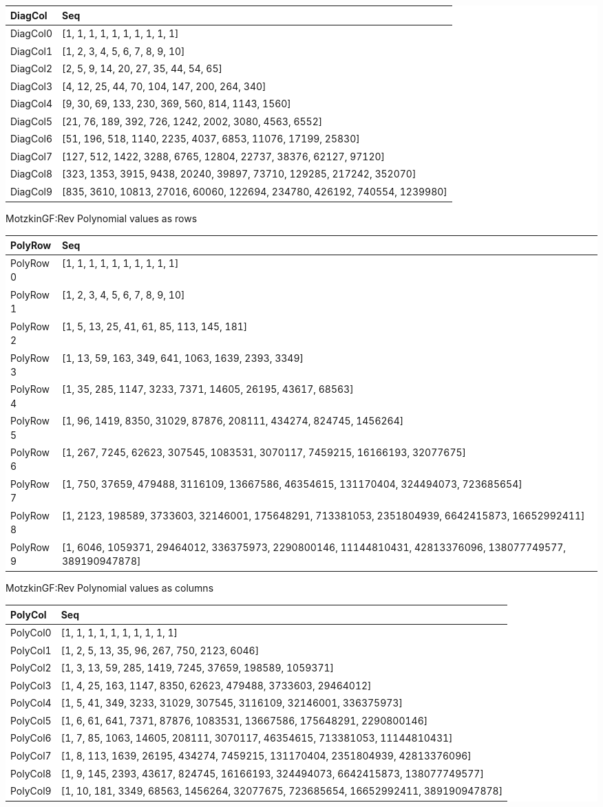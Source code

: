 | DiagCol  |   Seq  |
| :---     |  :---  |
| DiagCol0 | [1, 1, 1, 1, 1, 1, 1, 1, 1, 1] |
| DiagCol1 | [1, 2, 3, 4, 5, 6, 7, 8, 9, 10] |
| DiagCol2 | [2, 5, 9, 14, 20, 27, 35, 44, 54, 65] |
| DiagCol3 | [4, 12, 25, 44, 70, 104, 147, 200, 264, 340] |
| DiagCol4 | [9, 30, 69, 133, 230, 369, 560, 814, 1143, 1560] |
| DiagCol5 | [21, 76, 189, 392, 726, 1242, 2002, 3080, 4563, 6552] |
| DiagCol6 | [51, 196, 518, 1140, 2235, 4037, 6853, 11076, 17199, 25830] |
| DiagCol7 | [127, 512, 1422, 3288, 6765, 12804, 22737, 38376, 62127, 97120] |
| DiagCol8 | [323, 1353, 3915, 9438, 20240, 39897, 73710, 129285, 217242, 352070] |
| DiagCol9 | [835, 3610, 10813, 27016, 60060, 122694, 234780, 426192, 740554, 1239980] |

MotzkinGF:Rev Polynomial values as rows

| PolyRow  |   Seq  |
| :---     |  :---  |
| PolyRow0 | [1, 1, 1, 1, 1, 1, 1, 1, 1, 1] |
| PolyRow1 | [1, 2, 3, 4, 5, 6, 7, 8, 9, 10] |
| PolyRow2 | [1, 5, 13, 25, 41, 61, 85, 113, 145, 181] |
| PolyRow3 | [1, 13, 59, 163, 349, 641, 1063, 1639, 2393, 3349] |
| PolyRow4 | [1, 35, 285, 1147, 3233, 7371, 14605, 26195, 43617, 68563] |
| PolyRow5 | [1, 96, 1419, 8350, 31029, 87876, 208111, 434274, 824745, 1456264] |
| PolyRow6 | [1, 267, 7245, 62623, 307545, 1083531, 3070117, 7459215, 16166193, 32077675] |
| PolyRow7 | [1, 750, 37659, 479488, 3116109, 13667586, 46354615, 131170404, 324494073, 723685654] |
| PolyRow8 | [1, 2123, 198589, 3733603, 32146001, 175648291, 713381053, 2351804939, 6642415873, 16652992411] |
| PolyRow9 | [1, 6046, 1059371, 29464012, 336375973, 2290800146, 11144810431, 42813376096, 138077749577, 389190947878] |

MotzkinGF:Rev Polynomial values as columns

| PolyCol  |   Seq  |
| :---     |  :---  |
| PolyCol0 | [1, 1, 1, 1, 1, 1, 1, 1, 1, 1] |
| PolyCol1 | [1, 2, 5, 13, 35, 96, 267, 750, 2123, 6046] |
| PolyCol2 | [1, 3, 13, 59, 285, 1419, 7245, 37659, 198589, 1059371] |
| PolyCol3 | [1, 4, 25, 163, 1147, 8350, 62623, 479488, 3733603, 29464012] |
| PolyCol4 | [1, 5, 41, 349, 3233, 31029, 307545, 3116109, 32146001, 336375973] |
| PolyCol5 | [1, 6, 61, 641, 7371, 87876, 1083531, 13667586, 175648291, 2290800146] |
| PolyCol6 | [1, 7, 85, 1063, 14605, 208111, 3070117, 46354615, 713381053, 11144810431] |
| PolyCol7 | [1, 8, 113, 1639, 26195, 434274, 7459215, 131170404, 2351804939, 42813376096] |
| PolyCol8 | [1, 9, 145, 2393, 43617, 824745, 16166193, 324494073, 6642415873, 138077749577] |
| PolyCol9 | [1, 10, 181, 3349, 68563, 1456264, 32077675, 723685654, 16652992411, 389190947878] |
